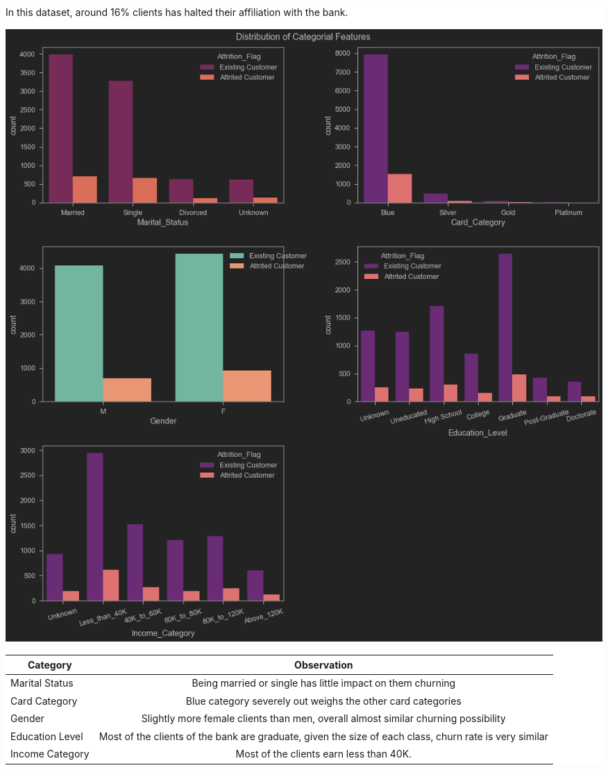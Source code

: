  In this dataset, around 16% clients has halted their affiliation with the bank.

![png](./assets/output_11_0.png)

| Category        |                                              Observation                                              |
| --------------- | :----------------------------------------------------------------------------------------------------: |
| Marital Status  |                       Being married or single has little impact on them churning                       |
| Card Category   |                      Blue category severely out weighs the other card categories                      |
| Gender          |           Slightly more female clients than men, overall almost similar churning possibility           |
| Education Level | Most of the clients of the bank are graduate, given the size of each class, churn rate is very similar |
| Income Category |                                Most of the clients earn less than 40K.                                |
